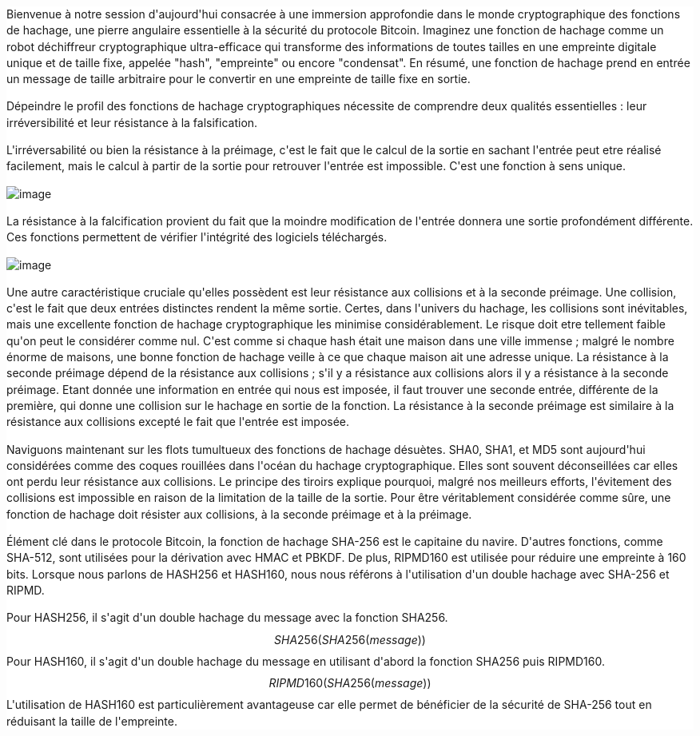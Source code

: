 Bienvenue à notre session d'aujourd'hui consacrée à une immersion approfondie dans le monde cryptographique des fonctions de hachage, une pierre angulaire essentielle à la sécurité du protocole Bitcoin. Imaginez une fonction de hachage comme un robot déchiffreur cryptographique ultra-efficace qui transforme des informations de toutes tailles en une empreinte digitale unique et de taille fixe, appelée "hash", "empreinte" ou encore "condensat". 
En résumé, une fonction de hachage prend en entrée un message de taille arbitraire pour le convertir en une empreinte de taille fixe en sortie. 

Dépeindre le profil des fonctions de hachage cryptographiques nécessite de comprendre deux qualités essentielles : leur irréversibilité et leur résistance à la falsification. 

L'irréversabilité ou bien la résistance à la préimage, c'est le fait que le calcul de la sortie en sachant l'entrée peut etre réalisé facilement, mais le calcul à partir de la sortie pour retrouver l'entrée est impossible.
C'est une fonction à sens unique.

![image](assets/image/section1/0.webp)

La résistance à la falcification provient du fait que la moindre modification de l'entrée donnera une sortie profondément différente.
Ces fonctions permettent de vérifier l'intégrité des logiciels téléchargés. 

![image](assets/image/section1/1.webp)

Une autre caractéristique cruciale qu'elles possèdent est leur résistance aux collisions et à la seconde préimage. Une collision, c'est le fait que deux entrées distinctes rendent la même sortie.
Certes, dans l'univers du hachage, les collisions sont inévitables, mais une excellente fonction de hachage cryptographique les minimise considérablement. Le risque doit etre tellement faible qu'on peut le considérer comme nul. C'est comme si chaque hash était une maison dans une ville immense ; malgré le nombre énorme de maisons, une bonne fonction de hachage veille à ce que chaque maison ait une adresse unique.
La résistance à la seconde préimage dépend de la résistance aux collisions ; s'il y a résistance aux collisions alors il y a résistance à la seconde préimage. 
Etant donnée une information en entrée qui nous est imposée, il faut trouver une seconde entrée, différente de la première, qui  donne une collision sur le hachage en sortie de la fonction. La résistance à la seconde préimage est similaire à la résistance aux collisions excepté le fait que l'entrée est imposée.

Naviguons maintenant sur les flots tumultueux des fonctions de hachage désuètes. SHA0, SHA1, et MD5 sont aujourd'hui considérées comme des coques rouillées dans l'océan du hachage cryptographique. Elles sont souvent déconseillées car elles ont perdu leur résistance aux collisions. Le principe des tiroirs explique pourquoi, malgré nos meilleurs efforts, l'évitement des collisions est impossible en raison de la limitation de la taille de la sortie. Pour être véritablement considérée comme sûre, une fonction de hachage doit résister aux collisions, à la seconde préimage et à la préimage.

Élément clé dans le protocole Bitcoin, la fonction de hachage SHA-256 est le capitaine du navire. D'autres fonctions, comme SHA-512, sont utilisées pour la dérivation avec HMAC et PBKDF. De plus, RIPMD160 est utilisée pour réduire une empreinte à 160 bits. Lorsque nous parlons de HASH256 et HASH160, nous nous référons à l'utilisation d'un double hachage avec SHA-256 et RIPMD. 

Pour HASH256, il s'agit d'un double hachage du message avec la fonction SHA256.
$$
SHA256(SHA256(message))
$$
Pour HASH160, il s'agit d'un double hachage du message en utilisant d'abord la fonction SHA256 puis RIPMD160.
$$
RIPMD160(SHA256(message))
$$
L'utilisation de HASH160 est particulièrement avantageuse car elle permet de bénéficier de la sécurité de SHA-256 tout en réduisant la taille de l'empreinte.
